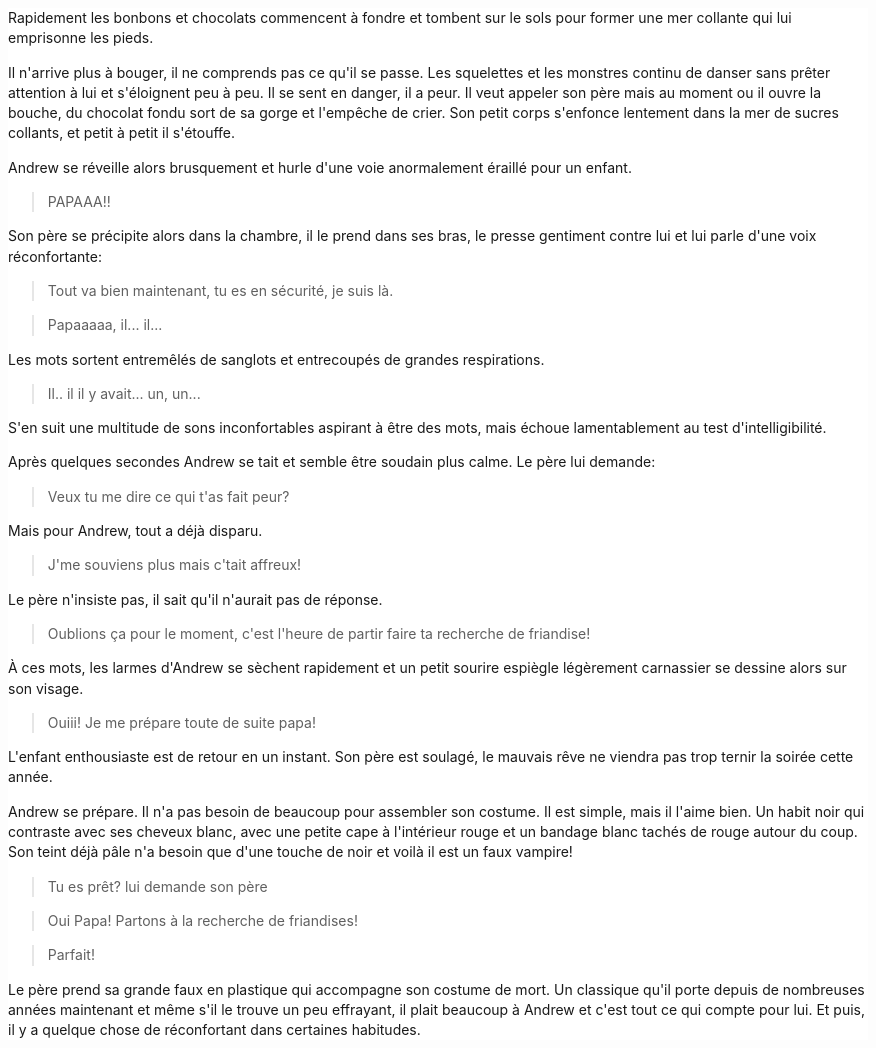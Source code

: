 Rapidement les bonbons et chocolats commencent à fondre et tombent sur le sols pour former une mer collante qui lui emprisonne les pieds. 

Il n'arrive plus à bouger, il ne comprends pas ce qu'il se passe. Les squelettes et les monstres continu de danser sans prêter attention à lui et s'éloignent peu à peu. Il se sent en danger, il a peur. Il veut appeler son père mais au moment ou il ouvre la bouche, du chocolat fondu sort de sa gorge et l'empêche de crier. Son petit corps s'enfonce lentement dans la mer de sucres collants, et petit à petit il s'étouffe.

Andrew se réveille alors brusquement et hurle d'une voie anormalement éraillé pour un enfant.

> PAPAAA!!

Son père se précipite alors dans la chambre, il le prend dans ses bras, le presse gentiment contre lui et lui parle d'une voix réconfortante:

> Tout va bien maintenant, tu es en sécurité, je suis là.

> Papaaaaa, il... il... 

Les mots sortent entremêlés de sanglots et entrecoupés de grandes respirations.

> Il.. il il y avait... un, un...

S'en suit une multitude de sons inconfortables aspirant à être des mots, mais échoue lamentablement au test d'intelligibilité.

Après quelques secondes Andrew se tait et semble être soudain plus calme. Le père lui demande:

> Veux tu me dire ce qui t'as fait peur?

Mais pour Andrew, tout a déjà disparu.

> J'me souviens plus mais c'tait affreux!

Le père n'insiste pas, il sait qu'il n'aurait pas de réponse.

> Oublions ça pour le moment, c'est l'heure de partir faire ta recherche de friandise!

À ces mots, les larmes d'Andrew se sèchent rapidement et un petit sourire espiègle légèrement carnassier se dessine alors sur son visage.

> Ouiii! Je me prépare toute de suite papa!

L'enfant enthousiaste est de retour en un instant. Son père est soulagé, le mauvais rêve ne viendra pas trop ternir la soirée cette année.

Andrew se prépare. Il n'a pas besoin de beaucoup pour assembler son costume. Il est simple, mais il l'aime bien. Un habit noir qui contraste avec ses cheveux blanc, avec une petite cape à l'intérieur rouge et un bandage blanc tachés de rouge autour du coup. Son teint déjà pâle n'a besoin que d'une touche de noir et voilà il est un faux vampire!

> Tu es prêt? lui demande son père

> Oui Papa! Partons à la recherche de friandises!

> Parfait!

Le père prend sa grande faux en plastique qui accompagne son costume de mort. Un classique qu'il porte depuis de nombreuses années maintenant et même s'il le trouve un peu effrayant, il plait beaucoup à Andrew et c'est tout ce qui compte pour lui. Et puis, il y a quelque chose de réconfortant dans certaines habitudes.
